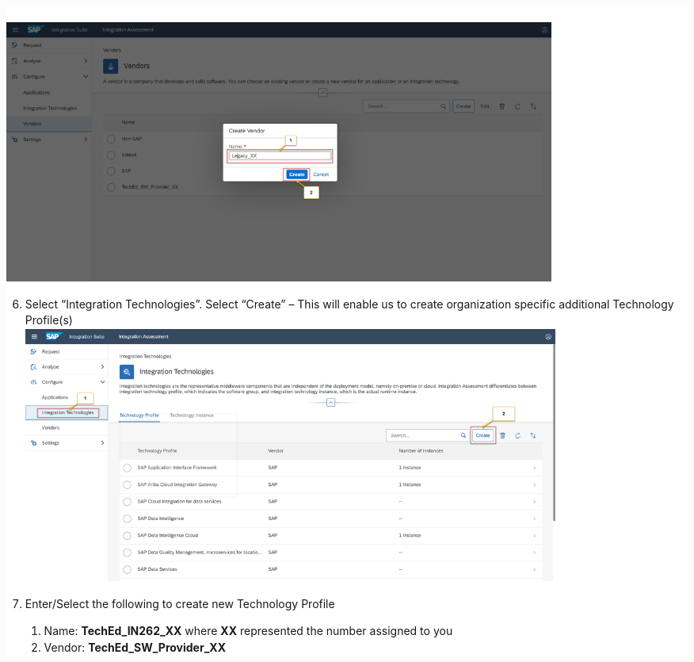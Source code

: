 <br><img src="/exercises/ex2/images/2.3 Ex3_Create_Another_Vendor.png" width=80%>

6. Select “Integration Technologies”. Select “Create” – This will enable us to create organization specific additional Technology Profile(s)
<br><img src="/exercises/ex2/images/3.0 Ex3_Select_Integartion_Technology_and_Create_Organization.png" width=80% height=80%>

7. Enter/Select the following to create new Technology Profile
    1. Name: **TechEd_IN262_XX** where **XX** represented the number assigned to you
    2. Vendor: **TechEd_SW_Provider_XX**
       